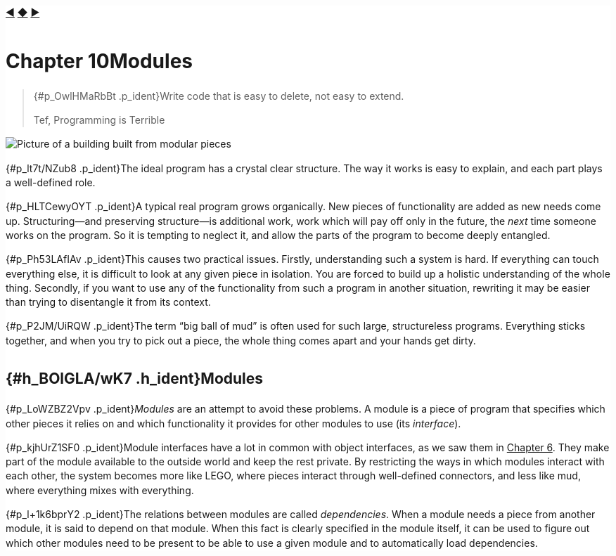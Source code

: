 [◀](09_regexp.html "previous chapter") [◆](index.html "cover") [▶](11_async.html "next chapter")

<span class="chap_num">Chapter 10</span>Modules
===============================================

> [](#p_OwlHMaRbBt){#p_OwlHMaRbBt .p_ident}Write code that is easy to
> delete, not easy to extend.
>
> Tef, Programming is Terrible

![Picture of a building built from modular
pieces](img/chapter_picture_10.jpg)

[](#p_lt7t/NZub8){#p_lt7t/NZub8 .p_ident}The ideal program has a crystal
clear structure. The way it works is easy to explain, and each part
plays a well-defined role.

[](#p_HLTCewyOYT){#p_HLTCewyOYT .p_ident}A typical real program grows
organically. New pieces of functionality are added as new needs come up.
Structuring—and preserving structure—is additional work, work which will
pay off only in the future, the *next* time someone works on the
program. So it is tempting to neglect it, and allow the parts of the
program to become deeply entangled.

[](#p_Ph53LAfIAv){#p_Ph53LAfIAv .p_ident}This causes two practical
issues. Firstly, understanding such a system is hard. If everything can
touch everything else, it is difficult to look at any given piece in
isolation. You are forced to build up a holistic understanding of the
whole thing. Secondly, if you want to use any of the functionality from
such a program in another situation, rewriting it may be easier than
trying to disentangle it from its context.

[](#p_P2JM/UiRQW){#p_P2JM/UiRQW .p_ident}The term “big ball of mud” is
often used for such large, structureless programs. Everything sticks
together, and when you try to pick out a piece, the whole thing comes
apart and your hands get dirty.

[](#h_BOlGLA/wK7){#h_BOlGLA/wK7 .h_ident}Modules
------------------------------------------------

[](#p_LoWZBZ2Vpv){#p_LoWZBZ2Vpv .p_ident}*Modules* are an attempt to
avoid these problems. A module is a piece of program that specifies
which other pieces it relies on and which functionality it provides for
other modules to use (its *interface*).

[](#p_kjhUrZ1SF0){#p_kjhUrZ1SF0 .p_ident}Module interfaces have a lot in
common with object interfaces, as we saw them in [Chapter
6](06_object.html#interface). They make part of the module available to
the outside world and keep the rest private. By restricting the ways in
which modules interact with each other, the system becomes more like
LEGO, where pieces interact through well-defined connectors, and less
like mud, where everything mixes with everything.

[](#p_l+1k6bprY2){#p_l+1k6bprY2 .p_ident}The relations between modules
are called *dependencies*. When a module needs a piece from another
module, it is said to depend on that module. When this fact is clearly
specified in the module itself, it can be used to figure out which other
modules need to be present to be able to use a given module and to
automatically load dependencies.
